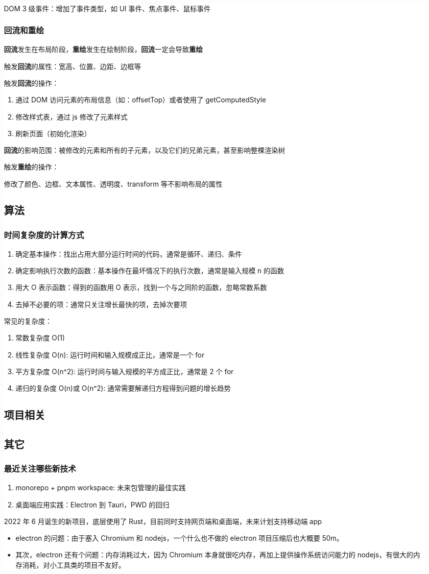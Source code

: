 DOM 3 级事件：增加了事件类型，如 UI 事件、焦点事件、鼠标事件

### 回流和重绘

**回流**发生在布局阶段，**重绘**发生在绘制阶段，**回流**一定会导致**重绘**

触发**回流**的属性：宽高、位置、边距、边框等

触发**回流**的操作：

1. 通过 DOM 访问元素的布局信息（如：offsetTop）或者使用了 getComputedStyle

2. 修改样式表，通过 js 修改了元素样式

3. 刷新页面（初始化渲染）

**回流**的影响范围：被修改的元素和所有的子元素，以及它们的兄弟元素，甚至影响整棵渲染树

触发**重绘**的操作：

修改了颜色、边框、文本属性、透明度、transform 等不影响布局的属性

## 算法

### 时间复杂度的计算方式

1. 确定基本操作：找出占用大部分运行时间的代码，通常是循环、递归、条件

2. 确定影响执行次数的函数：基本操作在最坏情况下的执行次数，通常是输入规模 n 的函数

3. 用大 O 表示函数：得到的函数用 O 表示，找到一个与之同阶的函数，忽略常数系数

4. 去掉不必要的项：通常只关注增长最快的项，去掉次要项

常见的复杂度：

1. 常数复杂度 O(1)

2. 线性复杂度 O(n): 运行时间和输入规模成正比，通常是一个 for

3. 平方复杂度 O(n^2): 运行时间与输入规模的平方成正比，通常是 2 个 for

4. 递归的复杂度 O(n)或 O(n^2): 通常需要解递归方程得到问题的增长趋势

## 项目相关

## 其它

### 最近关注哪些新技术

1. monorepo + pnpm workspace: 未来包管理的最佳实践

2. 桌面端应用实践：Electron 到 Tauri，PWD 的回归

2022 年 6 月诞生的新项目，底层使用了 Rust，目前同时支持网页端和桌面端，未来计划支持移动端 app

- electron 的问题：由于塞入 Chromium 和 nodejs，一个什么也不做的 electron 项目压缩后也大概要 50m。

- 其次，electron 还有个问题：内存消耗过大，因为 Chromium 本身就很吃内存，再加上提供操作系统访问能力的 nodejs，有很大的内存消耗，对小工具类的项目不友好。
